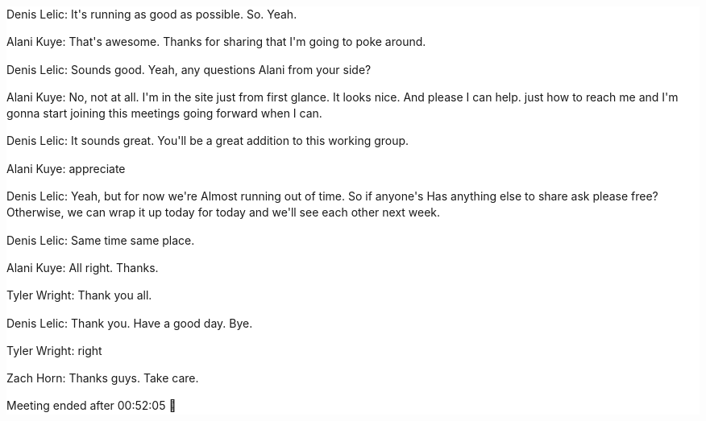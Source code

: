Denis Lelic: It's running as good as possible. So. Yeah.

Alani Kuye: That's awesome. Thanks for sharing that I'm going to poke around.

Denis Lelic: Sounds good. Yeah, any questions Alani from your side?

Alani Kuye: No, not at all. I'm in the site just from first glance. It looks nice. And please I can help. just how to reach me and I'm gonna start joining this meetings going forward when I can.

Denis Lelic: It sounds great. You'll be a great addition to this working group.

Alani Kuye: appreciate

Denis Lelic: Yeah, but for now we're Almost running out of time. So if anyone's Has anything else to share ask please free? Otherwise, we can wrap it up today for today and we'll see each other next week.

Denis Lelic: Same time same place.

Alani Kuye: All right. Thanks.

Tyler Wright: Thank you all.

Denis Lelic: Thank you. Have a good day. Bye.

Tyler Wright: right

Zach Horn: Thanks guys. Take care.

Meeting ended after 00:52:05 👋

